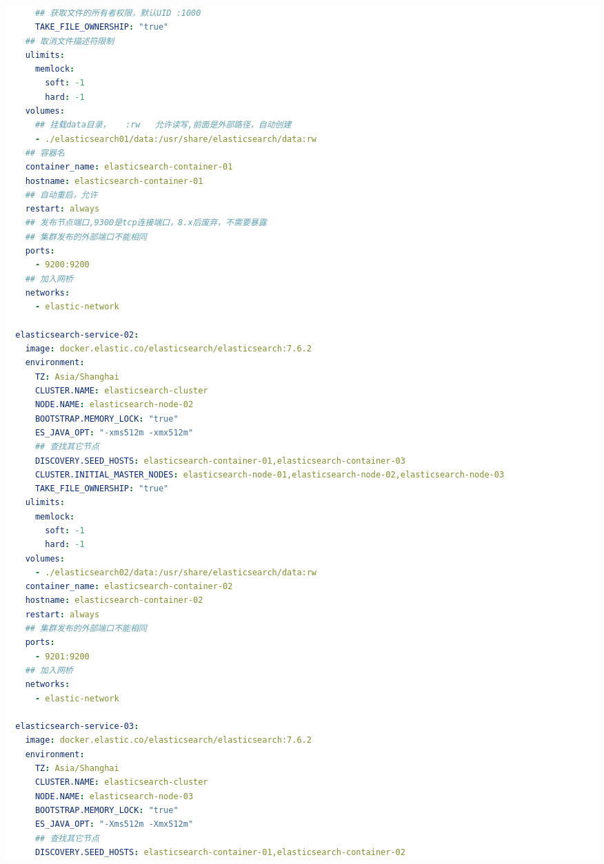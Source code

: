 ```yaml
      ## 获取文件的所有者权限，默认UID :1000
      TAKE_FILE_OWNERSHIP: "true"
    ## 取消文件描述符限制
    ulimits:
      memlock:
        soft: -1
        hard: -1
    volumes:
      ## 挂载data目录，   :rw   允许读写,前面是外部路径，自动创建
      - ./elasticsearch01/data:/usr/share/elasticsearch/data:rw
    ## 容器名
    container_name: elasticsearch-container-01
    hostname: elasticsearch-container-01
    ## 自动重启，允许
    restart: always
    ## 发布节点端口,9300是tcp连接端口，8.x后废弃，不需要暴露
    ## 集群发布的外部端口不能相同
    ports:
      - 9200:9200
    ## 加入网桥
    networks:
      - elastic-network

  elasticsearch-service-02:
    image: docker.elastic.co/elasticsearch/elasticsearch:7.6.2
    environment:
      TZ: Asia/Shanghai
      CLUSTER.NAME: elasticsearch-cluster
      NODE.NAME: elasticsearch-node-02
      BOOTSTRAP.MEMORY_LOCK: "true"
      ES_JAVA_OPT: "-xms512m -xmx512m"
      ## 查找其它节点
      DISCOVERY.SEED_HOSTS: elasticsearch-container-01,elasticsearch-container-03
      CLUSTER.INITIAL_MASTER_NODES: elasticsearch-node-01,elasticsearch-node-02,elasticsearch-node-03
      TAKE_FILE_OWNERSHIP: "true"
    ulimits:
      memlock:
        soft: -1
        hard: -1
    volumes:
      - ./elasticsearch02/data:/usr/share/elasticsearch/data:rw
    container_name: elasticsearch-container-02
    hostname: elasticsearch-container-02
    restart: always
    ## 集群发布的外部端口不能相同
    ports:
      - 9201:9200
    ## 加入网桥
    networks:
      - elastic-network

  elasticsearch-service-03:
    image: docker.elastic.co/elasticsearch/elasticsearch:7.6.2
    environment:
      TZ: Asia/Shanghai
      CLUSTER.NAME: elasticsearch-cluster
      NODE.NAME: elasticsearch-node-03
      BOOTSTRAP.MEMORY_LOCK: "true"
      ES_JAVA_OPT: "-Xms512m -Xmx512m"
      ## 查找其它节点
      DISCOVERY.SEED_HOSTS: elasticsearch-container-01,elasticsearch-container-02
```